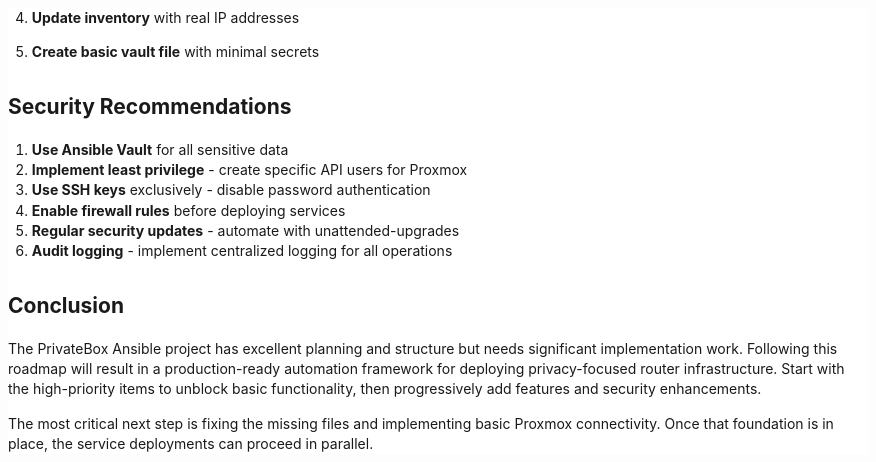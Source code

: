 4. **Update inventory** with real IP addresses

5. **Create basic vault file** with minimal secrets

## Security Recommendations

1. **Use Ansible Vault** for all sensitive data
2. **Implement least privilege** - create specific API users for Proxmox
3. **Use SSH keys** exclusively - disable password authentication
4. **Enable firewall rules** before deploying services
5. **Regular security updates** - automate with unattended-upgrades
6. **Audit logging** - implement centralized logging for all operations

## Conclusion

The PrivateBox Ansible project has excellent planning and structure but needs significant implementation work. Following this roadmap will result in a production-ready automation framework for deploying privacy-focused router infrastructure. Start with the high-priority items to unblock basic functionality, then progressively add features and security enhancements.

The most critical next step is fixing the missing files and implementing basic Proxmox connectivity. Once that foundation is in place, the service deployments can proceed in parallel.